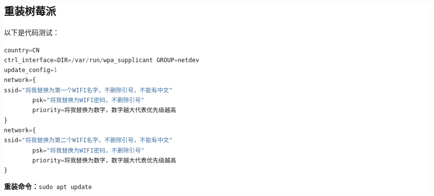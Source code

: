 



## 重装树莓派

以下是代码测试：

```python
country=CN
ctrl_interface=DIR=/var/run/wpa_supplicant GROUP=netdev
update_config=1
network={
ssid="将我替换为第一个WIFI名字，不删除引号，不能有中文"
    	psk="将我替换为WIFI密码，不删除引号"
    	priority=将我替换为数字，数字越大代表优先级越高
}
network={
ssid="将我替换为第二个WIFI名字，不删除引号，不能有中文"
    	psk="将我替换为WIFI密码，不删除引号"
    	priority=将我替换为数字，数字越大代表优先级越高
}
```



**重装命令：**`sudo apt update`
